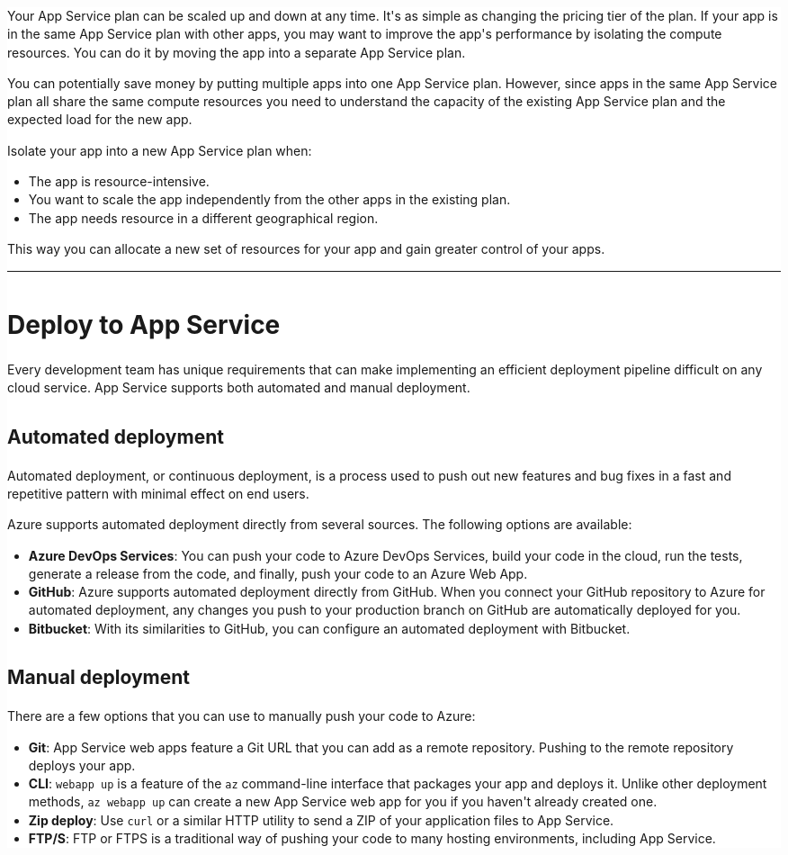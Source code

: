 Your App Service plan can be scaled up and down at any time. It's as simple as changing the pricing tier of the plan. If your app is in the same App Service plan with other apps, you may want to improve the app's performance by isolating the compute resources. You can do it by moving the app into a separate App Service plan.

You can potentially save money by putting multiple apps into one App Service plan. However, since apps in the same App Service plan all share the same compute resources you need to understand the capacity of the existing App Service plan and the expected load for the new app.

Isolate your app into a new App Service plan when:

- The app is resource-intensive.
- You want to scale the app independently from the other apps in the existing plan.
- The app needs resource in a different geographical region.

This way you can allocate a new set of resources for your app and gain greater control of your apps.

---

# Deploy to App Service

Every development team has unique requirements that can make implementing an efficient deployment pipeline difficult on any cloud service. App Service supports both automated and manual deployment.

## Automated deployment

Automated deployment, or continuous deployment, is a process used to push out new features and bug fixes in a fast and repetitive pattern with minimal effect on end users.

Azure supports automated deployment directly from several sources. The following options are available:

- **Azure DevOps Services**: You can push your code to Azure DevOps Services, build your code in the cloud, run the tests, generate a release from the code, and finally, push your code to an Azure Web App.
- **GitHub**: Azure supports automated deployment directly from GitHub. When you connect your GitHub repository to Azure for automated deployment, any changes you push to your production branch on GitHub are automatically deployed for you.
- **Bitbucket**: With its similarities to GitHub, you can configure an automated deployment with Bitbucket.

## Manual deployment

There are a few options that you can use to manually push your code to Azure:

- **Git**: App Service web apps feature a Git URL that you can add as a remote repository. Pushing to the remote repository deploys your app.
- **CLI**: `webapp up` is a feature of the `az` command-line interface that packages your app and deploys it. Unlike other deployment methods, `az webapp up` can create a new App Service web app for you if you haven't already created one.
- **Zip deploy**: Use `curl` or a similar HTTP utility to send a ZIP of your application files to App Service.
- **FTP/S**: FTP or FTPS is a traditional way of pushing your code to many hosting environments, including App Service.
